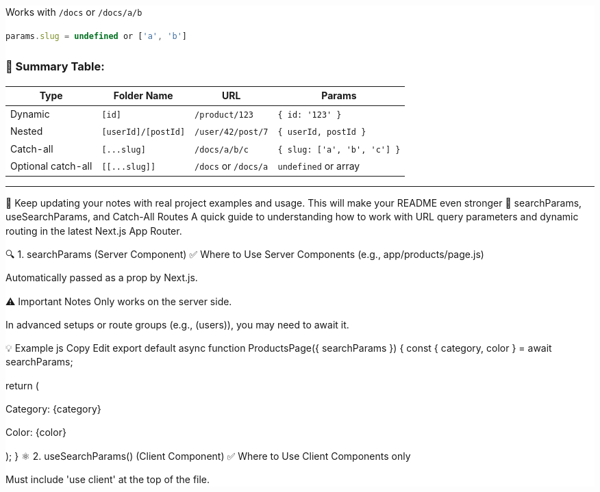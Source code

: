 Works with `/docs` or `/docs/a/b`

```ts
params.slug = undefined or ['a', 'b']
```

### 📑 Summary Table:

| Type               | Folder Name         | URL                  | Params                      |
| ------------------ | ------------------- | -------------------- | --------------------------- |
| Dynamic            | `[id]`              | `/product/123`       | `{ id: '123' }`             |
| Nested             | `[userId]/[postId]` | `/user/42/post/7`    | `{ userId, postId }`        |
| Catch-all          | `[...slug]`         | `/docs/a/b/c`        | `{ slug: ['a', 'b', 'c'] }` |
| Optional catch-all | `[[...slug]]`       | `/docs` or `/docs/a` | `undefined` or array        |

---

📝 Keep updating your notes with real project examples and usage. This will make your README even stronger 💪
searchParams, useSearchParams, and Catch-All Routes
A quick guide to understanding how to work with URL query parameters and dynamic routing in the latest Next.js App Router.

🔍 1. searchParams (Server Component)
✅ Where to Use
Server Components (e.g., app/products/page.js)

Automatically passed as a prop by Next.js.

⚠️ Important Notes
Only works on the server side.

In advanced setups or route groups (e.g., (users)), you may need to await it.

💡 Example
js
Copy
Edit
export default async function ProductsPage({ searchParams }) {
  const { category, color } = await searchParams;

  return (
    <div>
      <p>Category: {category}</p>
      <p>Color: {color}</p>
    </div>
  );
}
⚛️ 2. useSearchParams() (Client Component)
✅ Where to Use
Client Components only

Must include 'use client' at the top of the file.
